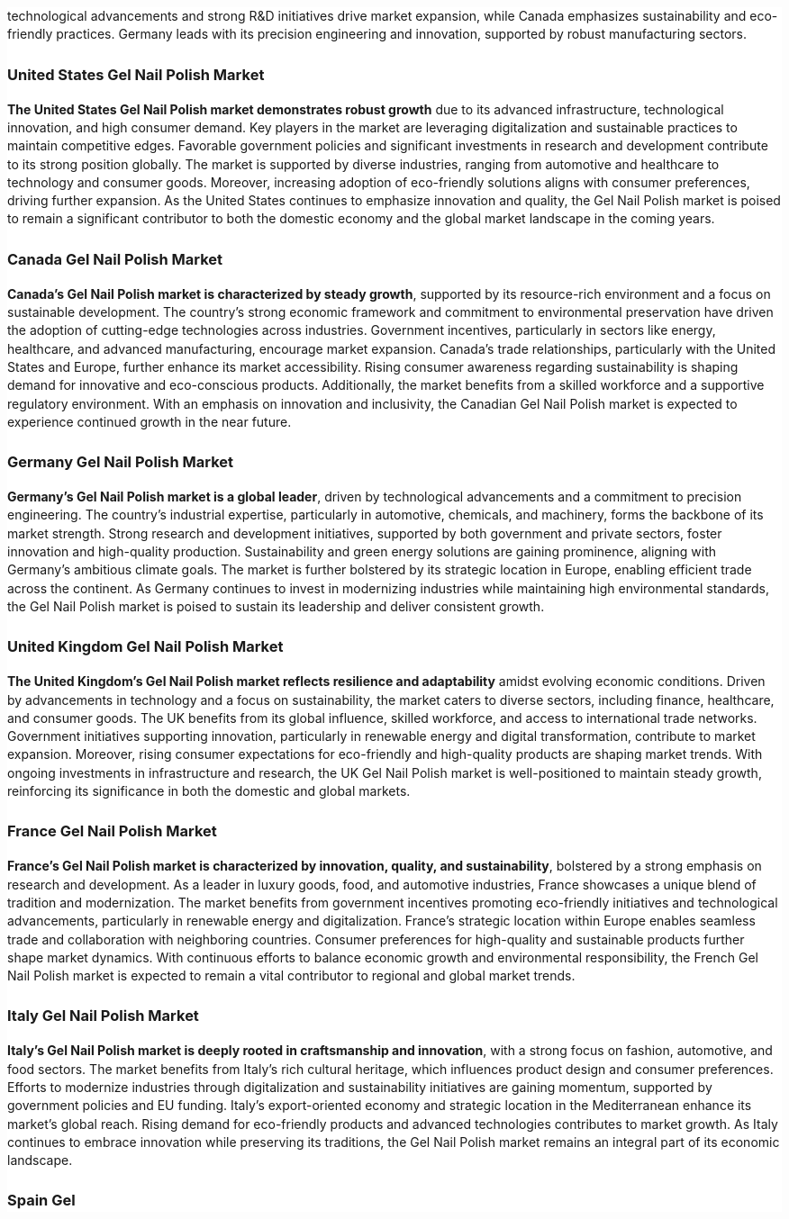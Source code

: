 technological advancements and strong R&amp;D initiatives drive market expansion, while Canada emphasizes sustainability and eco-friendly practices. Germany leads with its precision engineering and innovation, supported by robust manufacturing sectors.</span></em></p></blockquote><h3><strong>United States Gel Nail Polish Market</strong></h3><p><strong>The United States Gel Nail Polish market demonstrates robust growth</strong> due to its advanced infrastructure, technological innovation, and high consumer demand. Key players in the market are leveraging digitalization and sustainable practices to maintain competitive edges. Favorable government policies and significant investments in research and development contribute to its strong position globally. The market is supported by diverse industries, ranging from automotive and healthcare to technology and consumer goods. Moreover, increasing adoption of eco-friendly solutions aligns with consumer preferences, driving further expansion. As the United States continues to emphasize innovation and quality, the Gel Nail Polish market is poised to remain a significant contributor to both the domestic economy and the global market landscape in the coming years.</p><h3><strong>Canada Gel Nail Polish Market</strong></h3><p><strong>Canada&rsquo;s Gel Nail Polish market is characterized by steady growth</strong>, supported by its resource-rich environment and a focus on sustainable development. The country&rsquo;s strong economic framework and commitment to environmental preservation have driven the adoption of cutting-edge technologies across industries. Government incentives, particularly in sectors like energy, healthcare, and advanced manufacturing, encourage market expansion. Canada&rsquo;s trade relationships, particularly with the United States and Europe, further enhance its market accessibility. Rising consumer awareness regarding sustainability is shaping demand for innovative and eco-conscious products. Additionally, the market benefits from a skilled workforce and a supportive regulatory environment. With an emphasis on innovation and inclusivity, the Canadian Gel Nail Polish market is expected to experience continued growth in the near future.</p><h3><strong>Germany Gel Nail Polish Market</strong></h3><p><strong>Germany&rsquo;s Gel Nail Polish market is a global leader</strong>, driven by technological advancements and a commitment to precision engineering. The country&rsquo;s industrial expertise, particularly in automotive, chemicals, and machinery, forms the backbone of its market strength. Strong research and development initiatives, supported by both government and private sectors, foster innovation and high-quality production. Sustainability and green energy solutions are gaining prominence, aligning with Germany&rsquo;s ambitious climate goals. The market is further bolstered by its strategic location in Europe, enabling efficient trade across the continent. As Germany continues to invest in modernizing industries while maintaining high environmental standards, the Gel Nail Polish market is poised to sustain its leadership and deliver consistent growth.</p><h3><strong>United Kingdom Gel Nail Polish Market</strong></h3><p><strong>The United Kingdom&rsquo;s Gel Nail Polish market reflects resilience and adaptability</strong> amidst evolving economic conditions. Driven by advancements in technology and a focus on sustainability, the market caters to diverse sectors, including finance, healthcare, and consumer goods. The UK benefits from its global influence, skilled workforce, and access to international trade networks. Government initiatives supporting innovation, particularly in renewable energy and digital transformation, contribute to market expansion. Moreover, rising consumer expectations for eco-friendly and high-quality products are shaping market trends. With ongoing investments in infrastructure and research, the UK Gel Nail Polish market is well-positioned to maintain steady growth, reinforcing its significance in both the domestic and global markets.</p><h3><strong>France Gel Nail Polish Market</strong></h3><p><strong>France&rsquo;s Gel Nail Polish market is characterized by innovation, quality, and sustainability</strong>, bolstered by a strong emphasis on research and development. As a leader in luxury goods, food, and automotive industries, France showcases a unique blend of tradition and modernization. The market benefits from government incentives promoting eco-friendly initiatives and technological advancements, particularly in renewable energy and digitalization. France&rsquo;s strategic location within Europe enables seamless trade and collaboration with neighboring countries. Consumer preferences for high-quality and sustainable products further shape market dynamics. With continuous efforts to balance economic growth and environmental responsibility, the French Gel Nail Polish market is expected to remain a vital contributor to regional and global market trends.</p><h3><strong>Italy Gel Nail Polish Market</strong></h3><p><strong>Italy&rsquo;s Gel Nail Polish market is deeply rooted in craftsmanship and innovation</strong>, with a strong focus on fashion, automotive, and food sectors. The market benefits from Italy&rsquo;s rich cultural heritage, which influences product design and consumer preferences. Efforts to modernize industries through digitalization and sustainability initiatives are gaining momentum, supported by government policies and EU funding. Italy&rsquo;s export-oriented economy and strategic location in the Mediterranean enhance its market&rsquo;s global reach. Rising demand for eco-friendly products and advanced technologies contributes to market growth. As Italy continues to embrace innovation while preserving its traditions, the Gel Nail Polish market remains an integral part of its economic landscape.</p><h3><strong>Spain Gel